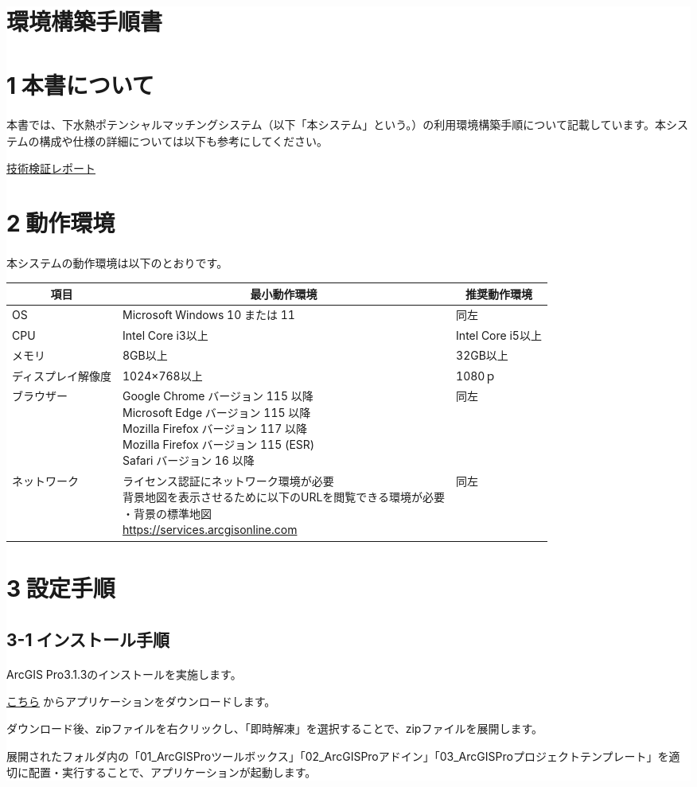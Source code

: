 # 環境構築手順書

# 1 本書について

本書では、下水熱ポテンシャルマッチングシステム（以下「本システム」という。）の利用環境構築手順について記載しています。本システムの構成や仕様の詳細については以下も参考にしてください。

[技術検証レポート](https://xxxx)

# 2 動作環境

本システムの動作環境は以下のとおりです。




| 項目 | 最小動作環境 | 推奨動作環境 | 
| - | - | - | 
| OS | Microsoft Windows 10 または 11 | 同左 | 
| CPU | Intel Core i3以上 | Intel Core i5以上 | 
| メモリ | 8GB以上 | 32GB以上 | 
| ディスプレイ解像度 | 1024×768以上 |  1080ｐ  | 
| ブラウザー       | Google Chrome バージョン 115 以降<br>Microsoft Edge バージョン 115 以降<br>Mozilla Firefox バージョン 117 以降<br>Mozilla Firefox バージョン 115 (ESR)<br>Safari バージョン 16 以降 |  同左                            | 
| ネットワーク       | ライセンス認証にネットワーク環境が必要<br>背景地図を表示させるために以下のURLを閲覧できる環境が必要<br>・背景の標準地図<br>https://services.arcgisonline.com |  同左                            | 


# 3 設定手順
## 3-1 インストール手順
ArcGIS Pro3.1.3のインストールを実施します。

[こちら](https://github.com/Project-PLATEAU/Sewage-thermal-matching-system/releases/)
からアプリケーションをダウンロードします。

ダウンロード後、zipファイルを右クリックし、「即時解凍」を選択することで、zipファイルを展開します。

展開されたフォルダ内の「01_ArcGISProツールボックス」「02_ArcGISProアドイン」「03_ArcGISProプロジェクトテンプレート」を適切に配置・実行することで、アプリケーションが起動します。
